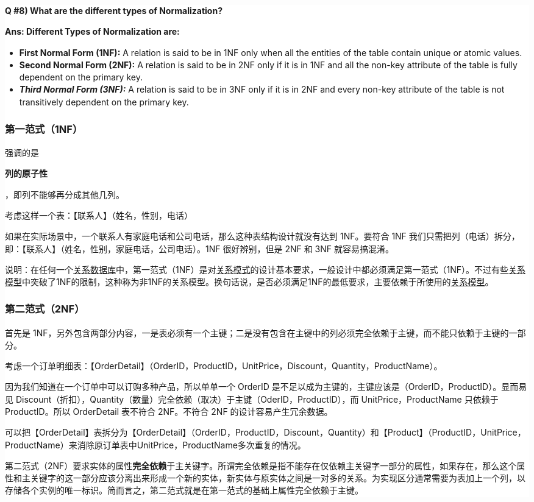 **Q \#8\) What are the different types of Normalization?**

**Ans: Different Types of Normalization are:**

* **First Normal Form \(1NF\):**
  A relation is said to be in 1NF only when all the entities of the table contain unique or atomic values.
* **Second Normal Form \(2NF\):**
  A relation is said to be in 2NF only if it is in 1NF and all the non-key attribute of the table is fully dependent on the primary key.
* _**Third Normal Form \(3NF\):**_
  A relation is said to be in 3NF only if it is in 2NF and every non-key attribute of the table is not transitively dependent on the primary key.



### 第一范式（1NF）

强调的是

**列的原子性**

，即列不能够再分成其他几列。 

  


考虑这样一个表：【联系人】（姓名，性别，电话） 

  


如果在实际场景中，一个联系人有家庭电话和公司电话，那么这种表结构设计就没有达到 1NF。要符合 1NF 我们只需把列（电话）拆分，即：【联系人】（姓名，性别，家庭电话，公司电话）。1NF 很好辨别，但是 2NF 和 3NF 就容易搞混淆。 

说明：在任何一个[关系数据库](http://baike.baidu.com/view/68348.htm)中，第一范式（1NF）是对[关系模式](http://baike.baidu.com/view/68347.htm)的设计基本要求，一般设计中都必须满足第一范式（1NF）。不过有些[关系模型](http://baike.baidu.com/view/176484.htm)中突破了1NF的限制，这种称为非1NF的关系模型。换句话说，是否必须满足1NF的最低要求，主要依赖于所使用的[关系模型](http://baike.baidu.com/view/176484.htm)。



### 第二范式（2NF）



首先是 1NF，另外包含两部分内容，一是表必须有一个主键；二是没有包含在主键中的列必须完全依赖于主键，而不能只依赖于主键的一部分。 

考虑一个订单明细表：【OrderDetail】（OrderID，ProductID，UnitPrice，Discount，Quantity，ProductName）。 

  


因为我们知道在一个订单中可以订购多种产品，所以单单一个 OrderID 是不足以成为主键的，主键应该是（OrderID，ProductID）。显而易见 Discount（折扣），Quantity（数量）完全依赖（取决）于主键（OderID，ProductID），而 UnitPrice，ProductName 只依赖于 ProductID。所以 OrderDetail 表不符合 2NF。不符合 2NF 的设计容易产生冗余数据。 

  


可以把【OrderDetail】表拆分为【OrderDetail】（OrderID，ProductID，Discount，Quantity）和【Product】（ProductID，UnitPrice，ProductName）来消除原订单表中UnitPrice，ProductName多次重复的情况。

第二范式（2NF）要求实体的属性**完全依赖**于主关键字。所谓完全依赖是指不能存在仅依赖主关键字一部分的属性，如果存在，那么这个属性和主关键字的这一部分应该分离出来形成一个新的实体，新实体与原实体之间是一对多的关系。为实现区分通常需要为表加上一个列，以存储各个实例的唯一标识。简而言之，第二范式就是在第一范式的基础上属性完全依赖于主键。
